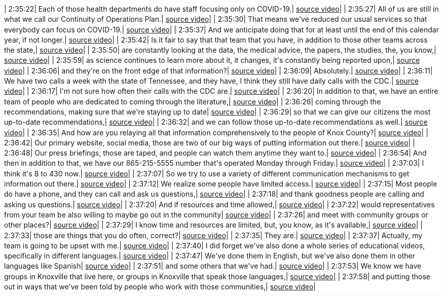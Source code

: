 | 2:35:22| Each of those health departments do have staff focusing only on COVID-19.| [source video](https://archive.org/details/co-com-ws-r-1467-200817?start=9322)|
| 2:35:27| All of us are still in what we call our Continuity of Operations Plan.| [source video](https://archive.org/details/co-com-ws-r-1467-200817?start=9327)|
| 2:35:30| That means we've reduced our usual services so that everybody can focus on COVID-19.| [source video](https://archive.org/details/co-com-ws-r-1467-200817?start=9330)|
| 2:35:37| And we anticipate doing that for at least until the end of this calendar year, if not longer.| [source video](https://archive.org/details/co-com-ws-r-1467-200817?start=9337)|
| 2:35:42| Is it fair to say that that team that you have, in addition to those other teams across the state,| [source video](https://archive.org/details/co-com-ws-r-1467-200817?start=9342)|
| 2:35:50| are constantly looking at the data, the medical advice, the papers, the studies, the, you know,| [source video](https://archive.org/details/co-com-ws-r-1467-200817?start=9350)|
| 2:35:59| as science continues to learn more about it, it changes, it's constantly being reported upon,| [source video](https://archive.org/details/co-com-ws-r-1467-200817?start=9359)|
| 2:36:06| and they're on the front edge of that information?| [source video](https://archive.org/details/co-com-ws-r-1467-200817?start=9366)|
| 2:36:09| Absolutely.| [source video](https://archive.org/details/co-com-ws-r-1467-200817?start=9369)|
| 2:36:11| We have two calls a week with the state of Tennessee, and they have, I think they still have daily calls with the CDC.| [source video](https://archive.org/details/co-com-ws-r-1467-200817?start=9371)|
| 2:36:17| I'm not sure how often their calls with the CDC are.| [source video](https://archive.org/details/co-com-ws-r-1467-200817?start=9377)|
| 2:36:20| In addition to that, we have an entire team of people who are dedicated to coming through the literature,| [source video](https://archive.org/details/co-com-ws-r-1467-200817?start=9380)|
| 2:36:26| coming through the recommendations, making sure that we're staying up to date| [source video](https://archive.org/details/co-com-ws-r-1467-200817?start=9386)|
| 2:36:29| so that we can give our citizens the most up-to-date recommendations,| [source video](https://archive.org/details/co-com-ws-r-1467-200817?start=9389)|
| 2:36:32| and we can follow those up-to-date recommendations as well.| [source video](https://archive.org/details/co-com-ws-r-1467-200817?start=9392)|
| 2:36:35| And how are you relaying all that information comprehensively to the people of Knox County?| [source video](https://archive.org/details/co-com-ws-r-1467-200817?start=9395)|
| 2:36:42| Our primary website, social media, those are two of our big ways of putting information out there.| [source video](https://archive.org/details/co-com-ws-r-1467-200817?start=9402)|
| 2:36:48| Our press briefings, those are taped, and people can watch them anytime they want to.| [source video](https://archive.org/details/co-com-ws-r-1467-200817?start=9408)|
| 2:36:54| And then in addition to that, we have our 865-215-5555 number that's operated Monday through Friday.| [source video](https://archive.org/details/co-com-ws-r-1467-200817?start=9414)|
| 2:37:03| I think it's 8 to 430 now.| [source video](https://archive.org/details/co-com-ws-r-1467-200817?start=9423)|
| 2:37:07| So we try to use a variety of different communication mechanisms to get information out there.| [source video](https://archive.org/details/co-com-ws-r-1467-200817?start=9427)|
| 2:37:12| We realize some people have limited access.| [source video](https://archive.org/details/co-com-ws-r-1467-200817?start=9432)|
| 2:37:15| Most people do have a phone, and they can call and ask us questions,| [source video](https://archive.org/details/co-com-ws-r-1467-200817?start=9435)|
| 2:37:18| and thank goodness people are calling and asking us questions.| [source video](https://archive.org/details/co-com-ws-r-1467-200817?start=9438)|
| 2:37:20| And if resources and time allowed,| [source video](https://archive.org/details/co-com-ws-r-1467-200817?start=9440)|
| 2:37:22| would representatives from your team be also willing to maybe go out in the community| [source video](https://archive.org/details/co-com-ws-r-1467-200817?start=9442)|
| 2:37:26| and meet with community groups or other places?| [source video](https://archive.org/details/co-com-ws-r-1467-200817?start=9446)|
| 2:37:29| I know time and resources are limited, but, you know, as it's available,| [source video](https://archive.org/details/co-com-ws-r-1467-200817?start=9449)|
| 2:37:33| those are things that you do often, correct?| [source video](https://archive.org/details/co-com-ws-r-1467-200817?start=9453)|
| 2:37:35| They are.| [source video](https://archive.org/details/co-com-ws-r-1467-200817?start=9455)|
| 2:37:37| Actually, my team is going to be upset with me.| [source video](https://archive.org/details/co-com-ws-r-1467-200817?start=9457)|
| 2:37:40| I did forget we've also done a whole series of educational videos, specifically in different languages.| [source video](https://archive.org/details/co-com-ws-r-1467-200817?start=9460)|
| 2:37:47| We've done them in English, but we've also done them in other languages like Spanish| [source video](https://archive.org/details/co-com-ws-r-1467-200817?start=9467)|
| 2:37:51| and some others that we've had.| [source video](https://archive.org/details/co-com-ws-r-1467-200817?start=9471)|
| 2:37:53| We know we have groups in Knoxville that live here, or groups in Knoxville that speak those languages,| [source video](https://archive.org/details/co-com-ws-r-1467-200817?start=9473)|
| 2:37:58| and putting those out in ways that we've been told by people who work with those communities,| [source video](https://archive.org/details/co-com-ws-r-1467-200817?start=9478)|